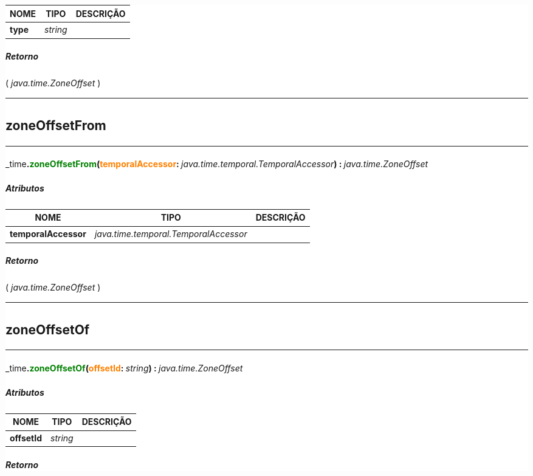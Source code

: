 | NOME | TIPO | DESCRIÇÃO |
|---|---|---|
| **type** | _string_ |   |

##### Retorno

( _java.time.ZoneOffset_ )


---

## zoneOffsetFrom

---

#### <span style="font-weight: normal">_time</span>.<span style="color: #008000">zoneOffsetFrom</span>(<span style="color: #FF8000">temporalAccessor</span>: <span style="font-weight: normal; font-style: italic;">java.time.temporal.TemporalAccessor</span>) : <span style="font-weight: normal; font-style: italic;">java.time.ZoneOffset</span>
##### Atributos

| NOME | TIPO | DESCRIÇÃO |
|---|---|---|
| **temporalAccessor** | _java.time.temporal.TemporalAccessor_ |   |

##### Retorno

( _java.time.ZoneOffset_ )


---

## zoneOffsetOf

---

#### <span style="font-weight: normal">_time</span>.<span style="color: #008000">zoneOffsetOf</span>(<span style="color: #FF8000">offsetId</span>: <span style="font-weight: normal; font-style: italic;">string</span>) : <span style="font-weight: normal; font-style: italic;">java.time.ZoneOffset</span>
##### Atributos

| NOME | TIPO | DESCRIÇÃO |
|---|---|---|
| **offsetId** | _string_ |   |

##### Retorno
